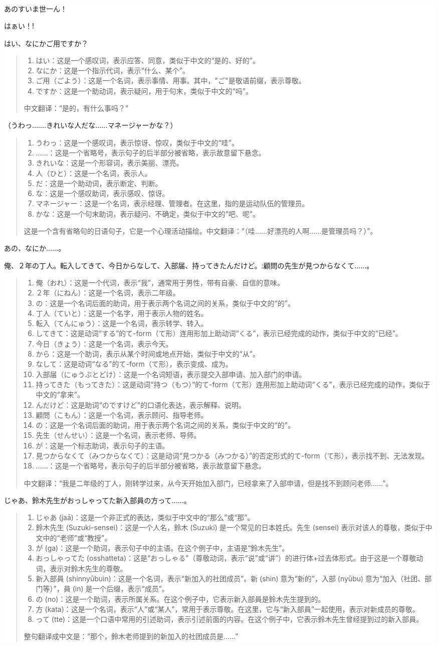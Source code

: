あのすいま世一ん！

はぁい！!

はい、なにかご用ですか？

> 1. はい：这是一个感叹词，表示应答、同意，类似于中文的“是的、好的”。
> 2. なにか：这是一个指示代词，表示“什么、某个”。
> 3. ご用（ごよう）：这是一个名词，表示事情、用事。其中，"ご"是敬语前缀，表示尊敬。
> 4. ですか：这是一个助动词，表示疑问，用于句末，类似于中文的“吗”。
>
> 中文翻译：“是的，有什么事吗？”

（うわっ…….きれいな人だな……マネージャーかな？）

> 1. うわっ：这是一个感叹词，表示惊讶、惊叹，类似于中文的“哇”。
> 2. ……：这是一个省略号，表示句子的后半部分被省略，表示故意留下悬念。
> 3. きれいな：这是一个形容词，表示美丽、漂亮。
> 4. 人（ひと）：这是一个名词，表示人。
> 5. だ：这是一个助动词，表示断定、判断。
> 6. な：这是一个感叹助词，表示感叹、惊讶。
> 7. マネージャー：这是一个名词，表示经理、管理者。在这里，指的是运动队伍的管理员。
> 8. かな：这是一个句末助词，表示疑问、不确定，类似于中文的“吧、呢”。
>
> 这是一个含有省略句的日语句子，它是一个心理活动描绘。中文翻译：“（哇……好漂亮的人啊……是管理员吗？）”。

あの、なにか……。

俺、２年の丁人。転入してきて、今日からなして、入部届、持ってきたんだけど。:顧問の先生が見つからなくて……。

> 1. 俺（おれ）：这是一个代词，表示“我”，通常用于男性，带有自豪、自信的意味。
> 2. ２年（にねん）：这是一个名词，表示二年级。
> 3. の：这是一个名词后面的助词，用于表示两个名词之间的关系，类似于中文的“的”。
> 4. 丁人（ていと）：这是一个名字，用于表示人物的姓名。
> 5. 転入（てんにゅう）：这是一个名词，表示转学、转入。
> 6. してきて：这是动词“する”的て-form（て形）连用形加上助动词“くる”，表示已经完成的动作，类似于中文的“已经”。
> 7. 今日（きょう）：这是一个名词，表示今天。
> 8. から：这是一个助词，表示从某个时间或地点开始，类似于中文的“从”。
> 9. なして：这是动词“なる”的て-form（て形），表示变成、成为。
> 10. 入部届（にゅうぶとどけ）：这是一个名词短语，表示提交入部申请、加入部门的申请。
> 11. 持ってきた（もってきた）：这是动词“持つ（もつ）”的て-form（て形）连用形加上助动词“くる”，表示已经完成的动作，类似于中文的“拿来”。
> 12. んだけど：这是助词“のですけど”的口语化表达，表示解释、说明。
> 13. 顧問（こもん）：这是一个名词，表示顾问、指导老师。
> 14. の：这是一个名词后面的助词，用于表示两个名词之间的关系，类似于中文的“的”。
> 15. 先生（せんせい）：这是一个名词，表示老师、导师。
> 16. が：这是一个标志助词，表示句子的主语。
> 17. 見つからなくて（みつからなくて）：这是动词“見つかる（みつかる）”的否定形式的て-form（て形），表示找不到、无法发现。
> 18. ……：这是一个省略号，表示句子的后半部分被省略，表示故意留下悬念。
>
> 中文翻译：“我是二年级的丁人，刚转学过来，从今天开始加入部门，已经拿来了入部申请，但是找不到顾问老师……”。

じゃあ、鈴木先生がおっしゃってた新入部員の方って……。

> 1. じゃあ (jaā)：这是一个非正式的表达，类似于中文中的“那么”或“那”。
> 2. 鈴木先生 (Suzuki-sensei)：这是一个人名，鈴木 (Suzuki) 是一个常见的日本姓氏。先生 (sensei) 表示对该人的尊敬，类似于中文中的“老师”或“教授”。
> 3. が (ga)：这是一个助词，表示句子中的主语。在这个例子中，主语是“鈴木先生”。
> 4. おっしゃってた (osshatteta)：这是“おっしゃる”（尊敬动词，表示“说”或“讲”）的进行体+过去体形式。由于这是一个尊敬动词，表示对鈴木先生的尊敬。
> 5. 新入部員 (shinnyūbuin)：这是一个名词，表示“新加入的社团成员”。新 (shin) 意为“新的”，入部 (nyūbu) 意为“加入（社团、部门等）”，員 (in) 是一个后缀，表示“成员”。
> 6. の (no)：这是一个助词，表示所属关系。在这个例子中，它表示新入部員是鈴木先生提到的。
> 7. 方 (kata)：这是一个名词，表示“人”或“某人”，常用于表示尊敬。在这里，它与“新入部員”一起使用，表示对新成员的尊敬。
> 8. って (tte)：这是一个口语中常用的引述助词，表示引述前面的内容。在这个例子中，它表示鈴木先生曾经提到过的新入部員。
>
> 整句翻译成中文是：“那个，鈴木老师提到的新加入的社团成员是……”
